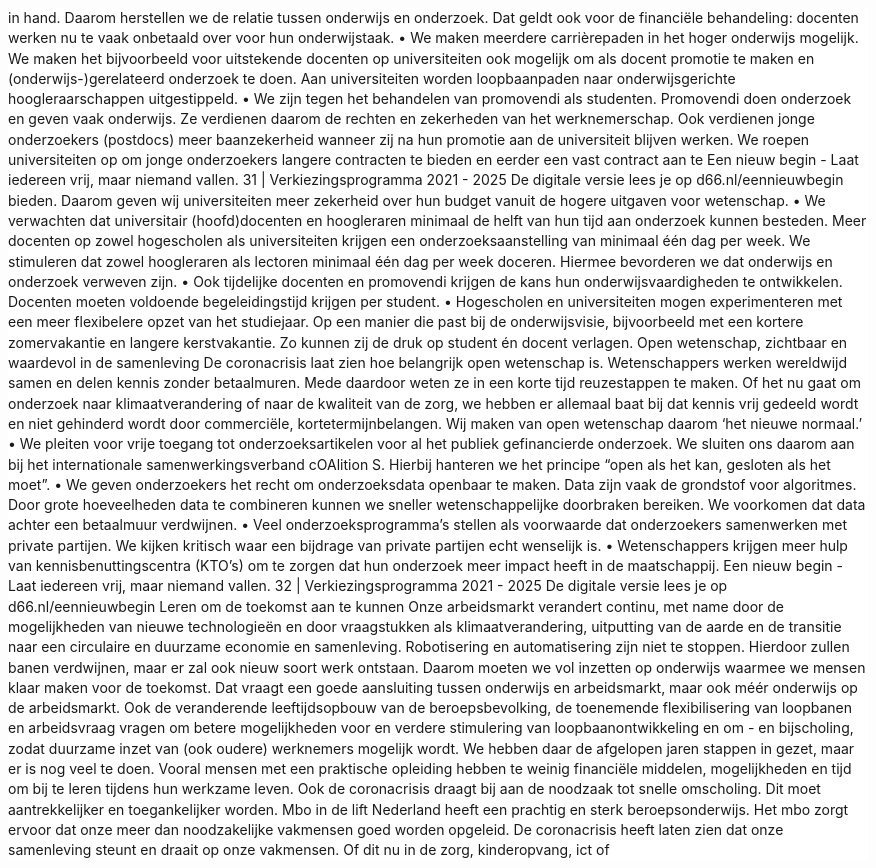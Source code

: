in hand. Daarom herstellen we de relatie tussen onderwijs en onderzoek. Dat geldt ook voor de
financiёle behandeling: docenten werken nu te vaak onbetaald over voor hun onderwijstaak.
• We maken meerdere carrièrepaden in het hoger onderwijs mogelijk. We maken het
bijvoorbeeld voor uitstekende docenten op universiteiten ook mogelijk om als docent
promotie te maken en (onderwijs-)gerelateerd onderzoek te doen. Aan universiteiten worden
loopbaanpaden naar onderwijsgerichte hoogleraarschappen uitgestippeld.
• We zijn tegen het behandelen van promovendi als studenten. Promovendi doen onderzoek
en geven vaak onderwijs. Ze verdienen daarom de rechten en zekerheden van het
werknemerschap. Ook verdienen jonge onderzoekers (postdocs) meer baanzekerheid
wanneer zij na hun promotie aan de universiteit blijven werken. We roepen universiteiten op
om jonge onderzoekers langere contracten te bieden en eerder een vast contract aan te
Een nieuw begin - Laat iedereen vrij, maar niemand vallen.
31 | Verkiezingsprogramma 2021 - 2025 De digitale versie lees je op d66.nl/eennieuwbegin
bieden. Daarom geven wij universiteiten meer zekerheid over hun budget vanuit de hogere
uitgaven voor wetenschap.
• We verwachten dat universitair (hoofd)docenten en hoogleraren minimaal de helft van hun
tijd aan onderzoek kunnen besteden. Meer docenten op zowel hogescholen als universiteiten
krijgen een onderzoeksaanstelling van minimaal één dag per week. We stimuleren dat zowel
hoogleraren als lectoren minimaal één dag per week doceren. Hiermee bevorderen we dat
onderwijs en onderzoek verweven zijn.
• Ook tijdelijke docenten en promovendi krijgen de kans hun onderwijsvaardigheden te
ontwikkelen. Docenten moeten voldoende begeleidingstijd krijgen per student.
• Hogescholen en universiteiten mogen experimenteren met een meer flexibelere opzet van
het studiejaar. Op een manier die past bij de onderwijsvisie, bijvoorbeeld met een kortere
zomervakantie en langere kerstvakantie. Zo kunnen zij de druk op student én docent verlagen.
Open wetenschap, zichtbaar en waardevol in de samenleving
De coronacrisis laat zien hoe belangrijk open wetenschap is. Wetenschappers werken wereldwijd
samen en delen kennis zonder betaalmuren. Mede daardoor weten ze in een korte tijd
reuzestappen te maken. Of het nu gaat om onderzoek naar klimaatverandering of naar de kwaliteit
van de zorg, we hebben er allemaal baat bij dat kennis vrij gedeeld wordt en niet gehinderd wordt
door commerciële, kortetermijnbelangen. Wij maken van open wetenschap daarom ‘het nieuwe
normaal.’
• We pleiten voor vrije toegang tot onderzoeksartikelen voor al het publiek gefinancierde
onderzoek. We sluiten ons daarom aan bij het internationale samenwerkingsverband cOAlition
S. Hierbij hanteren we het principe “open als het kan, gesloten als het moet”.
• We geven onderzoekers het recht om onderzoeksdata openbaar te maken. Data zijn vaak de
grondstof voor algoritmes. Door grote hoeveelheden data te combineren kunnen we sneller
wetenschappelijke doorbraken bereiken. We voorkomen dat data achter een betaalmuur
verdwijnen.
• Veel onderzoeksprogramma’s stellen als voorwaarde dat onderzoekers samenwerken met
private partijen. We kijken kritisch waar een bijdrage van private partijen echt wenselijk is.
• Wetenschappers krijgen meer hulp van kennisbenuttingscentra (KTO’s) om te zorgen dat hun
onderzoek meer impact heeft in de maatschappij.
Een nieuw begin - Laat iedereen vrij, maar niemand vallen.
32 | Verkiezingsprogramma 2021 - 2025 De digitale versie lees je op d66.nl/eennieuwbegin
Leren om de toekomst aan te kunnen
Onze arbeidsmarkt verandert continu, met name door de mogelijkheden van nieuwe
technologieën en door vraagstukken als klimaatverandering, uitputting van de aarde en
de transitie naar een circulaire en duurzame economie en samenleving. Robotisering en
automatisering zijn niet te stoppen. Hierdoor zullen banen verdwijnen, maar er zal ook nieuw
soort werk ontstaan. Daarom moeten we vol inzetten op onderwijs waarmee we mensen klaar
maken voor de toekomst. Dat vraagt een goede aansluiting tussen onderwijs en arbeidsmarkt,
maar ook méér onderwijs op de arbeidsmarkt. Ook de veranderende leeftijdsopbouw van
de beroepsbevolking, de toenemende flexibilisering van loopbanen en arbeidsvraag vragen
om betere mogelijkheden voor en verdere stimulering van loopbaanontwikkeling en om - en
bijscholing, zodat duurzame inzet van (ook oudere) werknemers mogelijk wordt. We hebben
daar de afgelopen jaren stappen in gezet, maar er is nog veel te doen. Vooral mensen met een
praktische opleiding hebben te weinig financiële middelen, mogelijkheden en tijd om bij te
leren tijdens hun werkzame leven. Ook de coronacrisis draagt bij aan de noodzaak tot snelle
omscholing. Dit moet aantrekkelijker en toegankelijker worden.
Mbo in de lift
Nederland heeft een prachtig en sterk beroepsonderwijs. Het mbo zorgt ervoor dat onze meer
dan noodzakelijke vakmensen goed worden opgeleid. De coronacrisis heeft laten zien dat onze
samenleving steunt en draait op onze vakmensen. Of dit nu in de zorg, kinderopvang, ict of